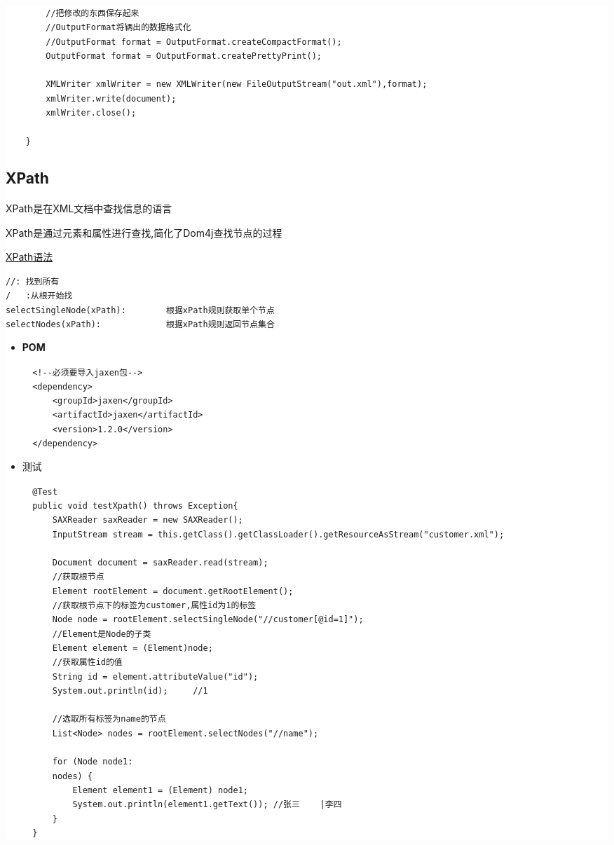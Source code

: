 	        //把修改的东西保存起来
	        //OutputFormat将辆出的数据格式化
	        //OutputFormat format = OutputFormat.createCompactFormat();
	        OutputFormat format = OutputFormat.createPrettyPrint();
	    
	        XMLWriter xmlWriter = new XMLWriter(new FileOutputStream("out.xml"),format);
	        xmlWriter.write(document);
	        xmlWriter.close();
	    
	    }


## XPath  ##

XPath是在XML文档中查找信息的语言

XPath是通过元素和属性进行查找,简化了Dom4j查找节点的过程

<a href="https://www.w3school.com.cn/xpath/xpath_syntax.asp">XPath语法</a>

	//:	找到所有
	/	:从根开始找
	selectSingleNode(xPath):		根据xPath规则获取单个节点
	selectNodes(xPath):				根据xPath规则返回节点集合

- **POM**
		
		<!--必须要导入jaxen包-->
		<dependency>
	        <groupId>jaxen</groupId>
	        <artifactId>jaxen</artifactId>
	        <version>1.2.0</version>
	    </dependency>

- 测试

	    @Test
	    public void testXpath() throws Exception{
	        SAXReader saxReader = new SAXReader();
	        InputStream stream = this.getClass().getClassLoader().getResourceAsStream("customer.xml");
	    
	        Document document = saxReader.read(stream);
	        //获取根节点
	        Element rootElement = document.getRootElement();
	        //获取根节点下的标签为customer,属性id为1的标签
	        Node node = rootElement.selectSingleNode("//customer[@id=1]");
	        //Element是Node的子类
	        Element element = (Element)node;
	        //获取属性id的值
	        String id = element.attributeValue("id");
	        System.out.println(id);		//1
	    
	        //选取所有标签为name的节点
	        List<Node> nodes = rootElement.selectNodes("//name");
	    
	        for (Node node1:
	        nodes) {
	            Element element1 = (Element) node1;
	            System.out.println(element1.getText());	//张三	|李四
	        }
	    }
	
